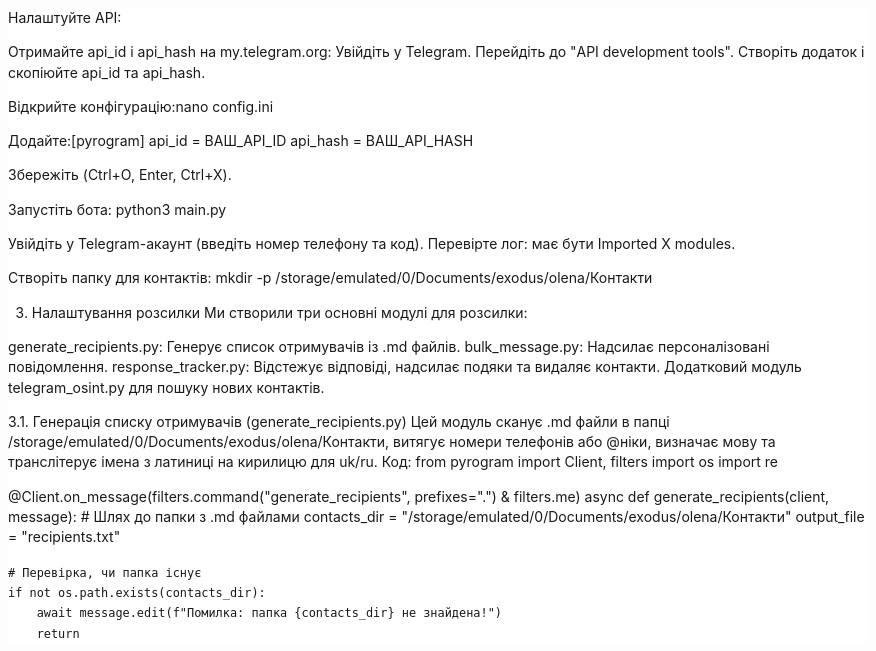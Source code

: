 
Налаштуйте API:

Отримайте api_id і api_hash на my.telegram.org:
Увійдіть у Telegram.
Перейдіть до "API development tools".
Створіть додаток і скопіюйте api_id та api_hash.


Відкрийте конфігурацію:nano config.ini

Додайте:[pyrogram]
api_id = ВАШ_API_ID
api_hash = ВАШ_API_HASH

Збережіть (Ctrl+O, Enter, Ctrl+X).


Запустіть бота:
python3 main.py


Увійдіть у Telegram-акаунт (введіть номер телефону та код).
Перевірте лог: має бути Imported X modules.


Створіть папку для контактів:
mkdir -p /storage/emulated/0/Documents/exodus/olena/Контакти




3. Налаштування розсилки
Ми створили три основні модулі для розсилки:

generate_recipients.py: Генерує список отримувачів із .md файлів.
bulk_message.py: Надсилає персоналізовані повідомлення.
response_tracker.py: Відстежує відповіді, надсилає подяки та видаляє контакти.
Додатковий модуль telegram_osint.py для пошуку нових контактів.

3.1. Генерація списку отримувачів (generate_recipients.py)
Цей модуль сканує .md файли в папці /storage/emulated/0/Documents/exodus/olena/Контакти, витягує номери телефонів або @ніки, визначає мову та транслітерує імена з латиниці на кирилицю для uk/ru.
Код:
from pyrogram import Client, filters
import os
import re

@Client.on_message(filters.command("generate_recipients", prefixes=".") & filters.me)
async def generate_recipients(client, message):
    # Шлях до папки з .md файлами
    contacts_dir = "/storage/emulated/0/Documents/exodus/olena/Контакти"
    output_file = "recipients.txt"

    # Перевірка, чи папка існує
    if not os.path.exists(contacts_dir):
        await message.edit(f"Помилка: папка {contacts_dir} не знайдена!")
        return
